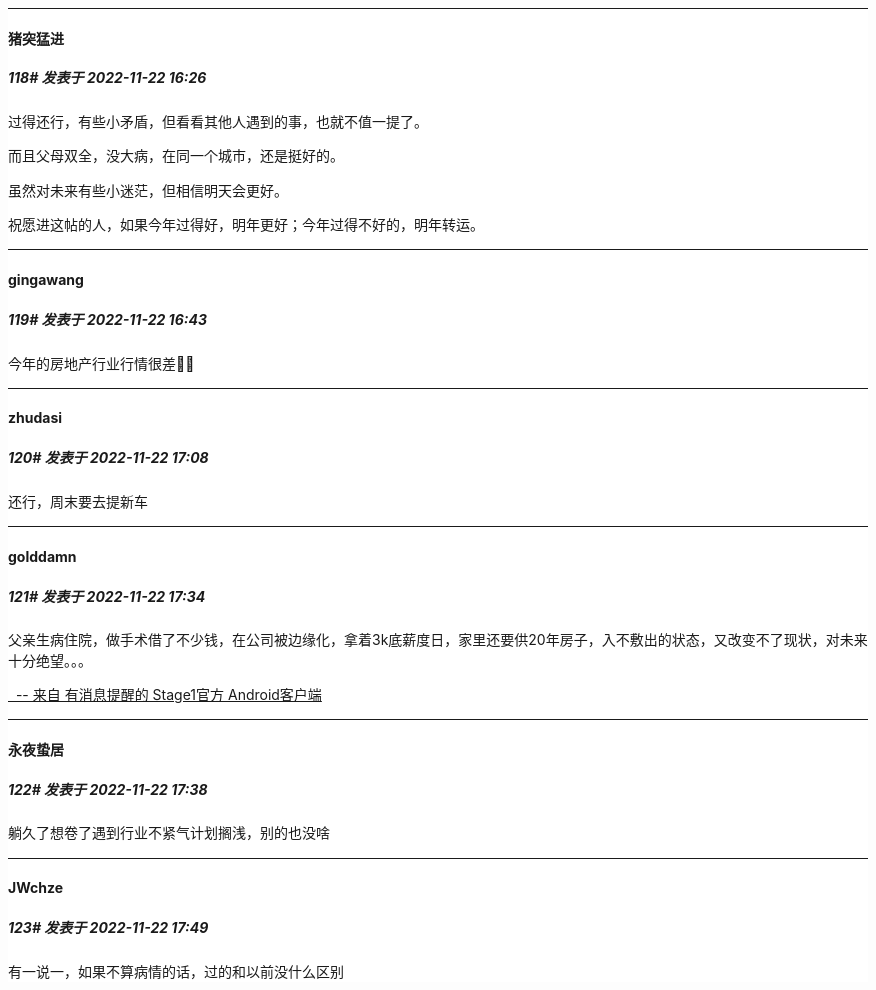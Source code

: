 
*****

####  猪突猛进  
##### 118#       发表于 2022-11-22 16:26

过得还行，有些小矛盾，但看看其他人遇到的事，也就不值一提了。

而且父母双全，没大病，在同一个城市，还是挺好的。

虽然对未来有些小迷茫，但相信明天会更好。

祝愿进这帖的人，如果今年过得好，明年更好；今年过得不好的，明年转运。



*****

####  gingawang  
##### 119#       发表于 2022-11-22 16:43

今年的房地产行业行情很差🌝🌝



*****

####  zhudasi  
##### 120#       发表于 2022-11-22 17:08

还行，周末要去提新车



*****

####  golddamn  
##### 121#       发表于 2022-11-22 17:34

父亲生病住院，做手术借了不少钱，在公司被边缘化，拿着3k底薪度日，家里还要供20年房子，入不敷出的状态，又改变不了现状，对未来十分绝望。。。

[  -- 来自 有消息提醒的 Stage1官方 Android客户端](https://www.coolapk.com/apk/140634)

*****

####  永夜蛰居  
##### 122#       发表于 2022-11-22 17:38

躺久了想卷了遇到行业不紧气计划搁浅，别的也没啥



*****

####  JWchze  
##### 123#       发表于 2022-11-22 17:49

有一说一，如果不算病情的话，过的和以前没什么区别

